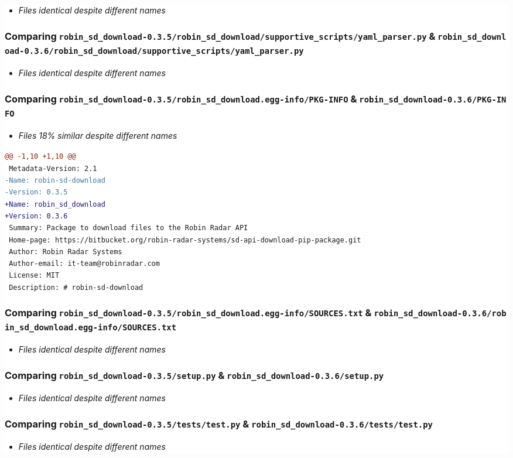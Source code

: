  * *Files identical despite different names*

### Comparing `robin_sd_download-0.3.5/robin_sd_download/supportive_scripts/yaml_parser.py` & `robin_sd_download-0.3.6/robin_sd_download/supportive_scripts/yaml_parser.py`

 * *Files identical despite different names*

### Comparing `robin_sd_download-0.3.5/robin_sd_download.egg-info/PKG-INFO` & `robin_sd_download-0.3.6/PKG-INFO`

 * *Files 18% similar despite different names*

```diff
@@ -1,10 +1,10 @@
 Metadata-Version: 2.1
-Name: robin-sd-download
-Version: 0.3.5
+Name: robin_sd_download
+Version: 0.3.6
 Summary: Package to download files to the Robin Radar API
 Home-page: https://bitbucket.org/robin-radar-systems/sd-api-download-pip-package.git
 Author: Robin Radar Systems
 Author-email: it-team@robinradar.com
 License: MIT
 Description: # robin-sd-download
```

### Comparing `robin_sd_download-0.3.5/robin_sd_download.egg-info/SOURCES.txt` & `robin_sd_download-0.3.6/robin_sd_download.egg-info/SOURCES.txt`

 * *Files identical despite different names*

### Comparing `robin_sd_download-0.3.5/setup.py` & `robin_sd_download-0.3.6/setup.py`

 * *Files identical despite different names*

### Comparing `robin_sd_download-0.3.5/tests/test.py` & `robin_sd_download-0.3.6/tests/test.py`

 * *Files identical despite different names*

